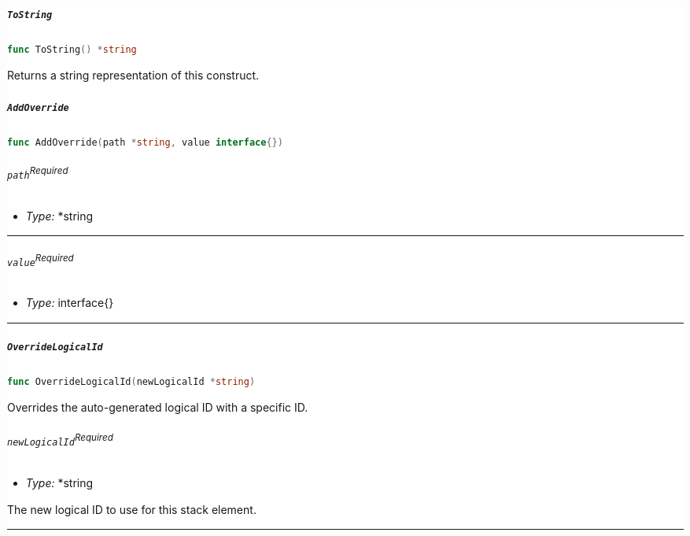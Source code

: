 
##### `ToString` <a name="ToString" id="rhizo-co-terraform-provider-oci.dataOciDataLabelingServiceDatasets.DataOciDataLabelingServiceDatasets.toString"></a>

```go
func ToString() *string
```

Returns a string representation of this construct.

##### `AddOverride` <a name="AddOverride" id="rhizo-co-terraform-provider-oci.dataOciDataLabelingServiceDatasets.DataOciDataLabelingServiceDatasets.addOverride"></a>

```go
func AddOverride(path *string, value interface{})
```

###### `path`<sup>Required</sup> <a name="path" id="rhizo-co-terraform-provider-oci.dataOciDataLabelingServiceDatasets.DataOciDataLabelingServiceDatasets.addOverride.parameter.path"></a>

- *Type:* *string

---

###### `value`<sup>Required</sup> <a name="value" id="rhizo-co-terraform-provider-oci.dataOciDataLabelingServiceDatasets.DataOciDataLabelingServiceDatasets.addOverride.parameter.value"></a>

- *Type:* interface{}

---

##### `OverrideLogicalId` <a name="OverrideLogicalId" id="rhizo-co-terraform-provider-oci.dataOciDataLabelingServiceDatasets.DataOciDataLabelingServiceDatasets.overrideLogicalId"></a>

```go
func OverrideLogicalId(newLogicalId *string)
```

Overrides the auto-generated logical ID with a specific ID.

###### `newLogicalId`<sup>Required</sup> <a name="newLogicalId" id="rhizo-co-terraform-provider-oci.dataOciDataLabelingServiceDatasets.DataOciDataLabelingServiceDatasets.overrideLogicalId.parameter.newLogicalId"></a>

- *Type:* *string

The new logical ID to use for this stack element.

---

